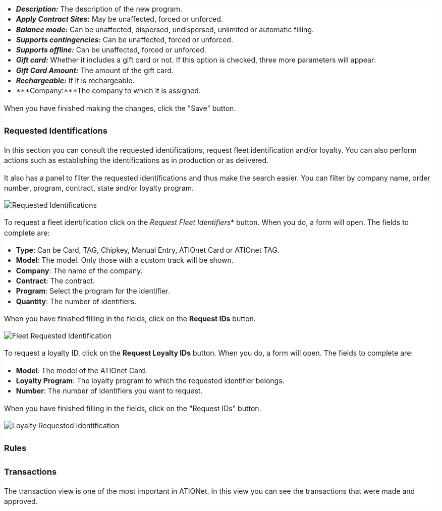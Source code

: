* ***Description:*** The description of the new program.
* ***Apply Contract Sites:*** May be unaffected, forced or unforced.
* ***Balance mode:*** Can be unaffected, dispersed, undispersed, unlimited or automatic filling.
* ***Supports contingencies:*** Can be unaffected, forced or unforced.
* ***Supports offline:*** Can be unaffected, forced or unforced.
* ***Gift card:*** Whether it includes a gift card or not. If this option is checked, three more parameters will appear:
* ***Gift Card Amount:*** The amount of the gift card.
* ***Rechargeable:*** If it is rechargeable.
* ***Company:***The company to which it is assigned.

When you have finished making the changes, click the "Save" button.

### Requested Identifications
In this section you can consult the requested identifications, request fleet identification and/or loyalty. You can also perform actions such as establishing the identifications as in production or as delivered.

It also has a panel to filter the requested identifications and thus make the search easier. You can filter by company name, order number, program, contract, state and/or loyalty program.

![Requested Identifications]()

To request a fleet identification click on the *Request Fleet Identifiers** button. When you do, a form will open. The fields to complete are:

* **Type**: Can be Card, TAG, Chipkey, Manual Entry, ATIOnet Card or ATIOnet TAG.
* **Model**: The model. Only those with a custom track will be shown.
* **Company**: The name of the company.
* **Contract**: The contract.
* **Program**: Select the program for the identifier.
* **Quantity**: The number of identifiers.

When you have finished filling in the fields, click on the **Request IDs** button.

![Fleet Requested Identification]()

To request a loyalty ID, click on the **Request Loyalty IDs** button. When you do, a form will open. The fields to complete are:

* **Model**: The model of the ATIOnet Card.
* **Loyalty Program**: The loyalty program to which the requested identifier belongs.
* **Number**: The number of identifiers you want to request.

When you have finished filling in the fields, click on the "Request IDs" button.

![Loyalty Requested Identification]()

### Rules
### Transactions

The transaction view is one of the most important in ATIONet. In this view you can see the transactions that were made and approved.
